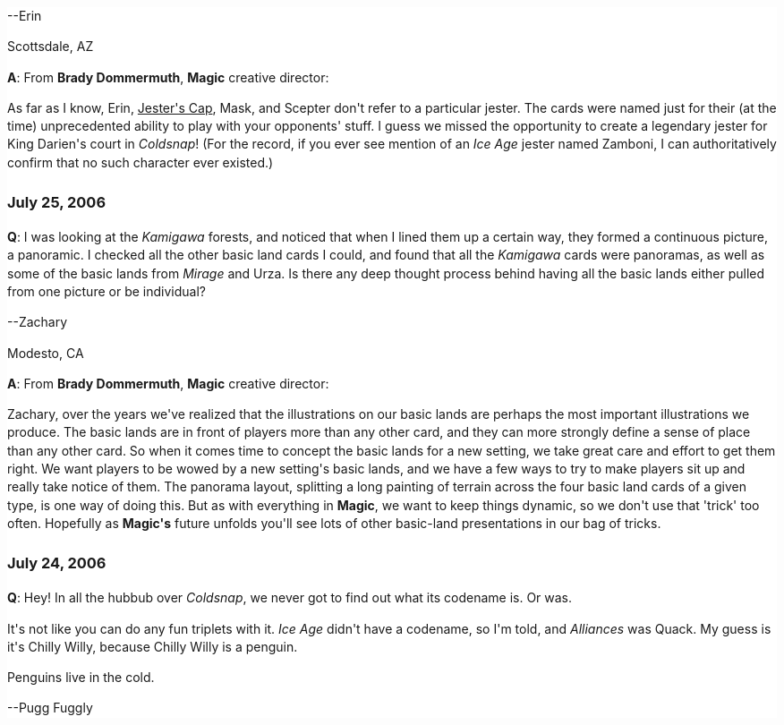 --Erin  

Scottsdale, AZ


**A**: From **Brady Dommermuth**, **Magic** creative director:


As far as I know, Erin, [Jester's Cap](http://gatherer.wizards.com/Pages/Card/Details.aspx?name=Jester%27s+Cap), Mask, and Scepter don't refer to a particular jester. The cards were named just for their (at the time) unprecedented ability to play with your opponents' stuff. I guess we missed the opportunity to create a legendary jester for King Darien's court in *Coldsnap*! (For the record, if you ever see mention of an *Ice Age* jester named Zamboni, I can authoritatively confirm that no such character ever existed.)


  
### July 25, 2006


**Q**: I was looking at the *Kamigawa* forests, and noticed that when I lined them up a certain way, they formed a continuous picture, a panoramic. I checked all the other basic land cards I could, and found that all the *Kamigawa* cards were panoramas, as well as some of the basic lands from *Mirage* and Urza. Is there any deep thought process behind having all the basic lands either pulled from one picture or be individual?  

--Zachary  

Modesto, CA


**A**: From **Brady Dommermuth**, **Magic** creative director:


Zachary, over the years we've realized that the illustrations on our basic lands are perhaps the most important illustrations we produce. The basic lands are in front of players more than any other card, and they can more strongly define a sense of place than any other card. So when it comes time to concept the basic lands for a new setting, we take great care and effort to get them right. We want players to be wowed by a new setting's basic lands, and we have a few ways to try to make players sit up and really take notice of them. The panorama layout, splitting a long painting of terrain across the four basic land cards of a given type, is one way of doing this. But as with everything in **Magic**, we want to keep things dynamic, so we don't use that 'trick' too often. Hopefully as **Magic's** future unfolds you'll see lots of other basic-land presentations in our bag of tricks.


  
### July 24, 2006


**Q**: Hey! In all the hubbub over *Coldsnap*, we never got to find out what its codename is. Or was.


It's not like you can do any fun triplets with it. *Ice Age* didn't have a codename, so I'm told, and *Alliances* was Quack. My guess is it's Chilly Willy, because Chilly Willy is a penguin.


Penguins live in the cold.


--Pugg Fuggly  
